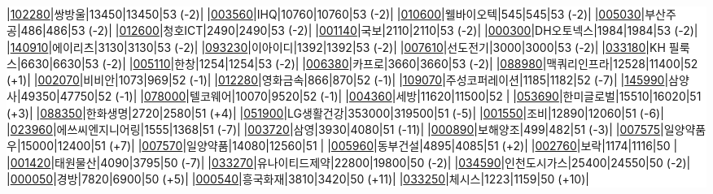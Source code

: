 |[102280](https://finance.daum.net/quotes/A102280)|쌍방울|13450|13450|53 (-2)|
|[003560](https://finance.daum.net/quotes/A003560)|IHQ|10760|10760|53 (-2)|
|[010600](https://finance.daum.net/quotes/A010600)|웰바이오텍|545|545|53 (-2)|
|[005030](https://finance.daum.net/quotes/A005030)|부산주공|486|486|53 (-2)|
|[012600](https://finance.daum.net/quotes/A012600)|청호ICT|2490|2490|53 (-2)|
|[001140](https://finance.daum.net/quotes/A001140)|국보|2110|2110|53 (-2)|
|[000300](https://finance.daum.net/quotes/A000300)|DH오토넥스|1984|1984|53 (-2)|
|[140910](https://finance.daum.net/quotes/A140910)|에이리츠|3130|3130|53 (-2)|
|[093230](https://finance.daum.net/quotes/A093230)|이아이디|1392|1392|53 (-2)|
|[007610](https://finance.daum.net/quotes/A007610)|선도전기|3000|3000|53 (-2)|
|[033180](https://finance.daum.net/quotes/A033180)|KH 필룩스|6630|6630|53 (-2)|
|[005110](https://finance.daum.net/quotes/A005110)|한창|1254|1254|53 (-2)|
|[006380](https://finance.daum.net/quotes/A006380)|카프로|3660|3660|53 (-2)|
|[088980](https://finance.daum.net/quotes/A088980)|맥쿼리인프라|12528|11400|52 (+1)|
|[002070](https://finance.daum.net/quotes/A002070)|비비안|1073|969|52 (-1)|
|[012280](https://finance.daum.net/quotes/A012280)|영화금속|866|870|52 (-1)|
|[109070](https://finance.daum.net/quotes/A109070)|주성코퍼레이션|1185|1182|52 (-7)|
|[145990](https://finance.daum.net/quotes/A145990)|삼양사|49350|47750|52 (-1)|
|[078000](https://finance.daum.net/quotes/A078000)|텔코웨어|10070|9520|52 (-1)|
|[004360](https://finance.daum.net/quotes/A004360)|세방|11620|11500|52 |
|[053690](https://finance.daum.net/quotes/A053690)|한미글로벌|15510|16020|51 (+3)|
|[088350](https://finance.daum.net/quotes/A088350)|한화생명|2720|2580|51 (+4)|
|[051900](https://finance.daum.net/quotes/A051900)|LG생활건강|353000|319500|51 (-5)|
|[001550](https://finance.daum.net/quotes/A001550)|조비|12890|12060|51 (-6)|
|[023960](https://finance.daum.net/quotes/A023960)|에쓰씨엔지니어링|1555|1368|51 (-7)|
|[003720](https://finance.daum.net/quotes/A003720)|삼영|3930|4080|51 (-11)|
|[000890](https://finance.daum.net/quotes/A000890)|보해양조|499|482|51 (-3)|
|[007575](https://finance.daum.net/quotes/A007575)|일양약품우|15000|12400|51 (+7)|
|[007570](https://finance.daum.net/quotes/A007570)|일양약품|14080|12560|51 |
|[005960](https://finance.daum.net/quotes/A005960)|동부건설|4895|4085|51 (+2)|
|[002760](https://finance.daum.net/quotes/A002760)|보락|1174|1116|50 |
|[001420](https://finance.daum.net/quotes/A001420)|태원물산|4090|3795|50 (-7)|
|[033270](https://finance.daum.net/quotes/A033270)|유나이티드제약|22800|19800|50 (-2)|
|[034590](https://finance.daum.net/quotes/A034590)|인천도시가스|25400|24550|50 (-2)|
|[000050](https://finance.daum.net/quotes/A000050)|경방|7820|6900|50 (+5)|
|[000540](https://finance.daum.net/quotes/A000540)|흥국화재|3810|3420|50 (+11)|
|[033250](https://finance.daum.net/quotes/A033250)|체시스|1223|1159|50 (+10)|